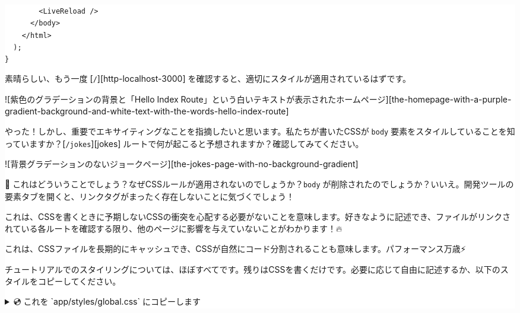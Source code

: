 ```tsx filename=app/root.tsx lines=[2,17]
        <LiveReload />
      </body>
    </html>
  );
}
```

</details>

素晴らしい、もう一度 [`/`][http-localhost-3000] を確認すると、適切にスタイルが適用されているはずです。

![紫色のグラデーションの背景と「Hello Index Route」という白いテキストが表示されたホームページ][the-homepage-with-a-purple-gradient-background-and-white-text-with-the-words-hello-index-route]

やった！しかし、重要でエキサイティングなことを指摘したいと思います。私たちが書いたCSSが `body` 要素をスタイルしていることを知っていますか？[`/jokes`][jokes] ルートで何が起こると予想されますか？確認してみてください。

![背景グラデーションのないジョークページ][the-jokes-page-with-no-background-gradient]

🤯 これはどういうことでしょう？なぜCSSルールが適用されないのでしょうか？`body` が削除されたのでしょうか？いいえ。開発ツールの要素タブを開くと、リンクタグがまったく存在しないことに気づくでしょう！

<docs-info>

これは、CSSを書くときに予期しないCSSの衝突を心配する必要がないことを意味します。好きなように記述でき、ファイルがリンクされている各ルートを確認する限り、他のページに影響を与えていないことがわかります！🔥

これは、CSSファイルを長期的にキャッシュでき、CSSが自然にコード分割されることも意味します。パフォーマンス万歳⚡

</docs-info>

チュートリアルでのスタイリングについては、ほぼすべてです。残りはCSSを書くだけです。必要に応じて自由に記述するか、以下のスタイルをコピーしてください。

<details>

<summary>💿 これを `app/styles/global.css` にコピーします</summary>

```css filename=app/styles/global.css
@font-face {
  font-family: "baloo";
  src: url("/fonts/baloo/baloo.woff") format("woff");
  font-weight: normal;
  font-style: normal;
}

:root {
  --hs-links: 48 100%;
  --color-foreground: hsl(0, 0%, 100%);
  --color-background: hsl(278, 73%, 19%);
  --color-links: hsl(var(--hs-links) 50%);
  --color-links-hover: hsl(var(--hs-links) 45%);
  --color-border: hsl(277, 85%, 38%);
  --color-invalid: hsl(356, 100%, 71%);
  --gradient-background: radial-gradient(
    circle,
    rgba(152, 11, 238, 1) 0%,
    rgba(118, 15, 181, 1) 35%,
    rgba(58, 13, 85, 1) 100%
  );
  --font-body: -apple-system, "Segoe UI", Helvetica Neue, Helvetica,
    Roboto, Arial, sans-serif, system-ui, "Apple Color Emoji",
    "Segoe UI Emoji";
  --font-display: baloo, var(--font-body);
}

html {
  box-sizing: border-box;
}

```

[code-sandbox]: https://codesandbox.io/
[node-js]: https://nodejs.org/
[npm]: https://www.npmjs.com/
[vs-code]: https://code.visualstudio.com/
[fly-io]: https://fly.io/
[java-script-to-know-for-react]: https://kentcdodds.com/blog/javascript-to-know-for-react
[the-beginner-s-guide-to-react]: https://egghead.io/courses/the-beginner-s-guide-to-react
[the-http-api]: https://developer.mozilla.org/en-US/docs/Web/HTTP
[the-basic-example]: https://codesandbox.io/s/github/remix-run/examples/tree/main/basic
[node-js]: https://nodejs.org/
[express]: https://expressjs.com/
[the-route-filename-convention]: https://remix.run/docs/en/main/file-conventions/route-files
[jokes-anything-you-want]: http://localhost:3000/jokes/anything-you-want
[a-new-joke-form-2]: https://user-images.githubusercontent.com/1500684/222817799-9969999a-999a-499a-999a-999a999a999a.png
[firebase]: https://firebase.google.com/
[supabase]: https://supabase.com/
[airtable]: https://airtable.com/
[hasura]: https://hasura.io/
[google-spreadsheets]: https://www.google.com/sheets/about/
[cloudflare-workers-kv]: https://developers.cloudflare.com/workers/runtime-apis/kv/
[fauna]: https://fauna.com/
[postgre-sql]: https://www.postgresql.org/
[loader]: https://remix.run/docs/en/main/route/loader
[use-loader-data]: https://remix.run/docs/en/main/hooks/use-loader-data
[list-of-links-to-jokes]: https://user-images.githubusercontent.com/1500684/228880779-99999999-9999-9999-9999-999999999999.png
[assertion-functions]: https://www.typescriptlang.org/docs/handbook/release-notes/typescript-3-7.html#assertion-functions
[zod]: https://zod.dev/
[http-cookies]: https://developer.mozilla.org/ja/docs/Web/HTTP/Cookies